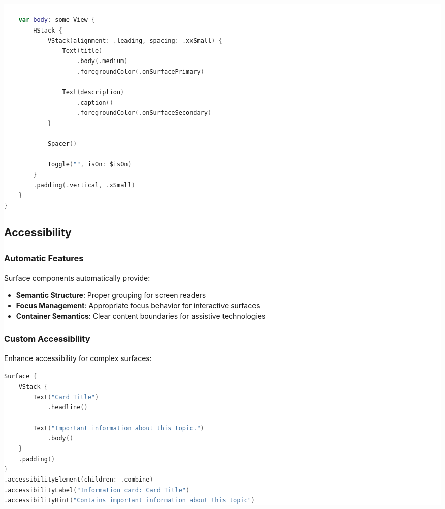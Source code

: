 ```swift
    
    var body: some View {
        HStack {
            VStack(alignment: .leading, spacing: .xxSmall) {
                Text(title)
                    .body(.medium)
                    .foregroundColor(.onSurfacePrimary)
                
                Text(description)
                    .caption()
                    .foregroundColor(.onSurfaceSecondary)
            }
            
            Spacer()
            
            Toggle("", isOn: $isOn)
        }
        .padding(.vertical, .xSmall)
    }
}
```

## Accessibility

### Automatic Features

Surface components automatically provide:

- **Semantic Structure**: Proper grouping for screen readers
- **Focus Management**: Appropriate focus behavior for interactive surfaces
- **Container Semantics**: Clear content boundaries for assistive technologies

### Custom Accessibility

Enhance accessibility for complex surfaces:

```swift
Surface {
    VStack {
        Text("Card Title")
            .headline()
        
        Text("Important information about this topic.")
            .body()
    }
    .padding()
}
.accessibilityElement(children: .combine)
.accessibilityLabel("Information card: Card Title")
.accessibilityHint("Contains important information about this topic")
```
